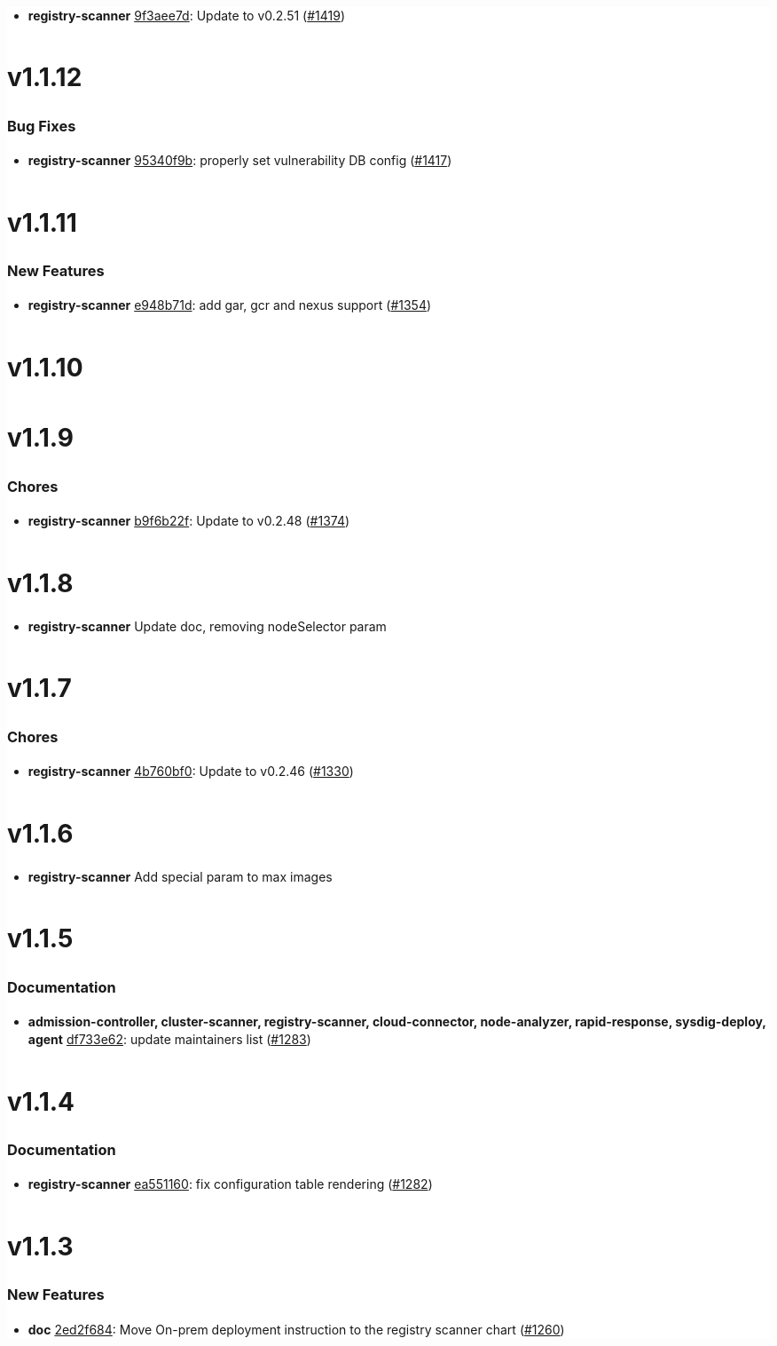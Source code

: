* **registry-scanner** [9f3aee7d](https://github.com/sysdiglabs/charts/commit/9f3aee7d85bd420fa61239b965d528be9a583aef): Update to v0.2.51 ([#1419](https://github.com/sysdiglabs/charts/issues/1419))
# v1.1.12
### Bug Fixes
* **registry-scanner** [95340f9b](https://github.com/sysdiglabs/charts/commit/95340f9b730ce58de5e3ec18b190f0e97634c597): properly set vulnerability DB config ([#1417](https://github.com/sysdiglabs/charts/issues/1417))
# v1.1.11
### New Features
* **registry-scanner** [e948b71d](https://github.com/sysdiglabs/charts/commit/e948b71d4a222a5559306b728e6832af2901d4a2): add gar, gcr and nexus support ([#1354](https://github.com/sysdiglabs/charts/issues/1354))
# v1.1.10
# v1.1.9
### Chores
* **registry-scanner** [b9f6b22f](https://github.com/sysdiglabs/charts/commit/b9f6b22fa7743d5f8ef9537c3e408f65a407dd07): Update to v0.2.48 ([#1374](https://github.com/sysdiglabs/charts/issues/1374))
# v1.1.8
* **registry-scanner** Update doc, removing nodeSelector param

# v1.1.7
### Chores
* **registry-scanner** [4b760bf0](https://github.com/sysdiglabs/charts/commit/4b760bf0dcfd7e108f99be3f2eec4eef81a05b74): Update to v0.2.46 ([#1330](https://github.com/sysdiglabs/charts/issues/1330))
# v1.1.6
* **registry-scanner** Add special param to max images
# v1.1.5
### Documentation
* **admission-controller, cluster-scanner, registry-scanner, cloud-connector, node-analyzer, rapid-response, sysdig-deploy, agent** [df733e62](https://github.com/sysdiglabs/charts/commit/df733e6294eae1967197e3521473a5fab0282b67): update maintainers list ([#1283](https://github.com/sysdiglabs/charts/issues/1283))
# v1.1.4
### Documentation
* **registry-scanner** [ea551160](https://github.com/sysdiglabs/charts/commit/ea5511600a50333049584da6a565486dbbd424b8): fix configuration table rendering ([#1282](https://github.com/sysdiglabs/charts/issues/1282))
# v1.1.3
### New Features
* **doc** [2ed2f684](https://github.com/sysdiglabs/charts/commit/2ed2f684eeb573707a0515cafeb053ebb4a3f9d3): Move On-prem deployment instruction to the registry scanner chart ([#1260](https://github.com/sysdiglabs/charts/issues/1260))